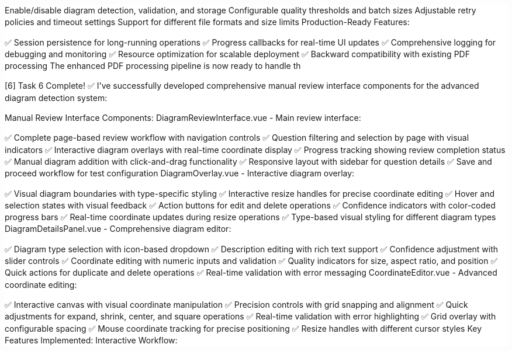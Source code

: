 Enable/disable diagram detection, validation, and storage
Configurable quality thresholds and batch sizes
Adjustable retry policies and timeout settings
Support for different file formats and size limits
Production-Ready Features:

✅ Session persistence for long-running operations
✅ Progress callbacks for real-time UI updates
✅ Comprehensive logging for debugging and monitoring
✅ Resource optimization for scalable deployment
✅ Backward compatibility with existing PDF processing
The enhanced PDF processing pipeline is now ready to handle th

[6]
Task 6 Complete! ✅
I've successfully developed comprehensive manual review interface components for the advanced diagram detection system:

Manual Review Interface Components:
DiagramReviewInterface.vue - Main review interface:

✅ Complete page-based review workflow with navigation controls
✅ Question filtering and selection by page with visual indicators
✅ Interactive diagram overlays with real-time coordinate display
✅ Progress tracking showing review completion status
✅ Manual diagram addition with click-and-drag functionality
✅ Responsive layout with sidebar for question details
✅ Save and proceed workflow for test configuration
DiagramOverlay.vue - Interactive diagram overlay:

✅ Visual diagram boundaries with type-specific styling
✅ Interactive resize handles for precise coordinate editing
✅ Hover and selection states with visual feedback
✅ Action buttons for edit and delete operations
✅ Confidence indicators with color-coded progress bars
✅ Real-time coordinate updates during resize operations
✅ Type-based visual styling for different diagram types
DiagramDetailsPanel.vue - Comprehensive diagram editor:

✅ Diagram type selection with icon-based dropdown
✅ Description editing with rich text support
✅ Confidence adjustment with slider controls
✅ Coordinate editing with numeric inputs and validation
✅ Quality indicators for size, aspect ratio, and position
✅ Quick actions for duplicate and delete operations
✅ Real-time validation with error messaging
CoordinateEditor.vue - Advanced coordinate editing:

✅ Interactive canvas with visual coordinate manipulation
✅ Precision controls with grid snapping and alignment
✅ Quick adjustments for expand, shrink, center, and square operations
✅ Real-time validation with error highlighting
✅ Grid overlay with configurable spacing
✅ Mouse coordinate tracking for precise positioning
✅ Resize handles with different cursor styles
Key Features Implemented:
Interactive Workflow:
